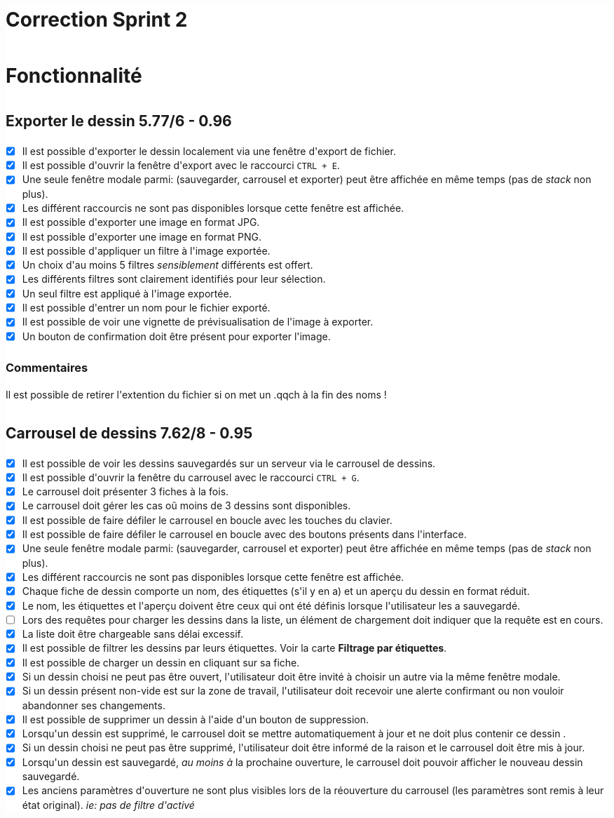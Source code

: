 # **Correction Sprint 2**

# Fonctionnalité

## Exporter le dessin 5.77/6 - 0.96

- [x] Il est possible d'exporter le dessin localement via une fenêtre d'export de fichier.
- [x] Il est possible d'ouvrir la fenêtre d'export avec le raccourci `CTRL + E`.
- [x] Une seule fenêtre modale parmi: (sauvegarder, carrousel et exporter) peut être affichée en même temps (pas de _stack_ non plus).
- [x] Les différent raccourcis ne sont pas disponibles lorsque cette fenêtre est affichée.
- [x] Il est possible d'exporter une image en format JPG.
- [x] Il est possible d'exporter une image en format PNG.
- [x] Il est possible d'appliquer un filtre à l'image exportée.
- [x] Un choix d'au moins 5 filtres _sensiblement_ différents est offert.
- [x] Les différents filtres sont clairement identifiés pour leur sélection.
- [x] Un seul filtre est appliqué à l'image exportée.
- [x] Il est possible d'entrer un nom pour le fichier exporté.
- [x] Il est possible de voir une vignette de prévisualisation de l'image à exporter.
- [x] Un bouton de confirmation doit être présent pour exporter l'image.

### Commentaires

Il est possible de retirer l'extention du fichier si on met un .qqch à la fin des noms !

## Carrousel de dessins 7.62/8 - 0.95

- [x] Il est possible de voir les dessins sauvegardés sur un serveur via le carrousel de dessins.
- [x] Il est possible d'ouvrir la fenêtre du carrousel avec le raccourci `CTRL + G`.
- [x] Le carrousel doit présenter 3 fiches à la fois.
- [x] Le carrousel doit gérer les cas oũ moins de 3 dessins sont disponibles.
- [x] Il est possible de faire défiler le carrousel en boucle avec les touches du clavier.
- [x] Il est possible de faire défiler le carrousel en boucle avec des boutons présents dans l'interface.
- [x] Une seule fenêtre modale parmi: (sauvegarder, carrousel et exporter) peut être affichée en même temps (pas de _stack_ non plus).
- [x] Les différent raccourcis ne sont pas disponibles lorsque cette fenêtre est affichée.
- [x] Chaque fiche de dessin comporte un nom, des étiquettes (s'il y en a) et un aperçu du dessin en format réduit.
- [x] Le nom, les étiquettes et l'aperçu doivent être ceux qui ont été définis lorsque l'utilisateur les a sauvegardé.
- [ ] Lors des requêtes pour charger les dessins dans la liste, un élément de chargement doit indiquer que la requête est en cours.
- [x] La liste doit être chargeable sans délai excessif.
- [x] Il est possible de filtrer les dessins par leurs étiquettes. Voir la carte **Filtrage par étiquettes**.
- [x] Il est possible de charger un dessin en cliquant sur sa fiche.
- [x] Si un dessin choisi ne peut pas être ouvert, l'utilisateur doit être invité à choisir un autre via la même fenêtre modale.
- [x] Si un dessin présent non-vide est sur la zone de travail, l'utilisateur doit recevoir une alerte confirmant ou non vouloir abandonner ses changements.
- [x] Il est possible de supprimer un dessin à l'aide d'un bouton de suppression.
- [x] Lorsqu'un dessin est supprimé, le carrousel doit se mettre automatiquement à jour et ne doit plus contenir ce dessin .
- [x] Si un dessin choisi ne peut pas être supprimé, l'utilisateur doit être informé de la raison et le carrousel doit être mis à jour.
- [x] Lorsqu'un dessin est sauvegardé, _au moins à_ la prochaine ouverture, le carrousel doit pouvoir afficher le nouveau dessin sauvegardé.
- [x] Les anciens paramètres d'ouverture ne sont plus visibles lors de la réouverture du carrousel (les paramètres sont remis à leur état original). _ie: pas de filtre d'activé_
